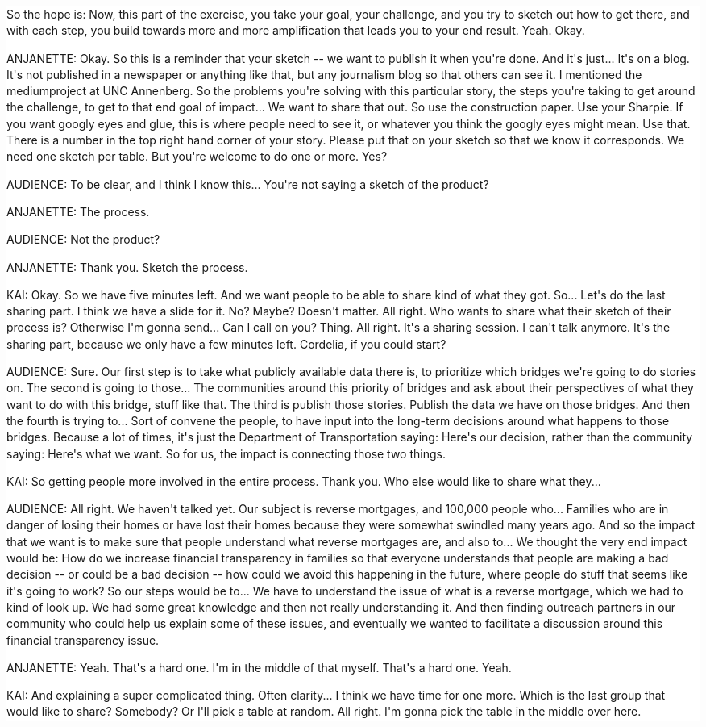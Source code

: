 So the hope is: Now, this part of the exercise, you take your goal, your challenge, and you try to sketch out how to get there, and with each step, you build towards more and more amplification that leads you to your end result. Yeah. Okay.

ANJANETTE: Okay. So this is a reminder that your sketch -- we want to publish it when you're done. And it's just... It's on a blog. It's not published in a newspaper or anything like that, but any journalism blog so that others can see it. I mentioned the mediumproject at UNC Annenberg. So the problems you're solving with this particular story, the steps you're taking to get around the challenge, to get to that end goal of impact... We want to share that out. So use the construction paper. Use your Sharpie. If you want googly eyes and glue, this is where people need to see it, or whatever you think the googly eyes might mean. Use that. There is a number in the top right hand corner of your story. Please put that on your sketch so that we know it corresponds. We need one sketch per table. But you're welcome to do one or more. Yes?

AUDIENCE: To be clear, and I think I know this... You're not saying a sketch of the product?

ANJANETTE: The process.

AUDIENCE: Not the product?

ANJANETTE: Thank you. Sketch the process.

KAI: Okay. So we have five minutes left. And we want people to be able to share kind of what they got. So... Let's do the last sharing part. I think we have a slide for it. No? Maybe? Doesn't matter. All right. Who wants to share what their sketch of their process is? Otherwise I'm gonna send... Can I call on you? Thing. All right. It's a sharing session. I can't talk anymore. It's the sharing part, because we only have a few minutes left. Cordelia, if you could start?

AUDIENCE: Sure. Our first step is to take what publicly available data there is, to prioritize which bridges we're going to do stories on. The second is going to those... The communities around this priority of bridges and ask about their perspectives of what they want to do with this bridge, stuff like that. The third is publish those stories. Publish the data we have on those bridges. And then the fourth is trying to... Sort of convene the people, to have input into the long-term decisions around what happens to those bridges. Because a lot of times, it's just the Department of Transportation saying: Here's our decision, rather than the community saying: Here's what we want. So for us, the impact is connecting those two things.

KAI: So getting people more involved in the entire process. Thank you. Who else would like to share what they...

AUDIENCE: All right. We haven't talked yet. Our subject is reverse mortgages, and 100,000 people who... Families who are in danger of losing their homes or have lost their homes because they were somewhat swindled many years ago. And so the impact that we want is to make sure that people understand what reverse mortgages are, and also to... We thought the very end impact would be: How do we increase financial transparency in families so that everyone understands that people are making a bad decision -- or could be a bad decision -- how could we avoid this happening in the future, where people do stuff that seems like it's going to work? So our steps would be to... We have to understand the issue of what is a reverse mortgage, which we had to kind of look up. We had some great knowledge and then not really understanding it. And then finding outreach partners in our community who could help us explain some of these issues, and eventually we wanted to facilitate a discussion around this financial transparency issue.

ANJANETTE: Yeah. That's a hard one. I'm in the middle of that myself. That's a hard one. Yeah.

KAI: And explaining a super complicated thing. Often clarity... I think we have time for one more. Which is the last group that would like to share? Somebody? Or I'll pick a table at random. All right. I'm gonna pick the table in the middle over here.
